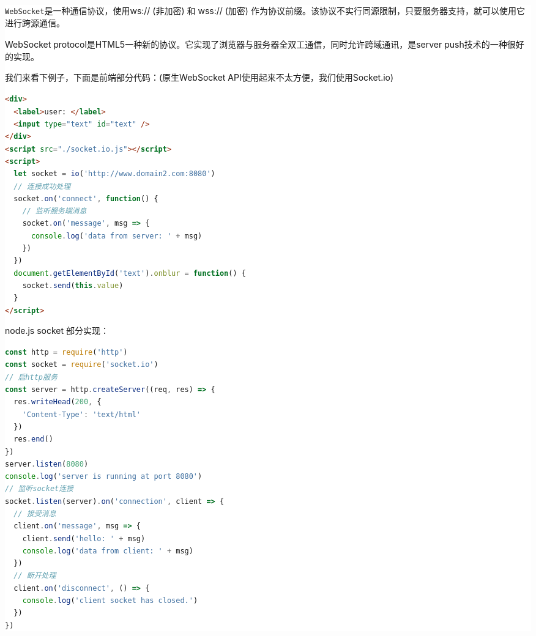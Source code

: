 `WebSocket`是一种通信协议，使用ws:// (非加密) 和 wss:// (加密) 作为协议前缀。该协议不实行同源限制，只要服务器支持，就可以使用它进行跨源通信。

WebSocket protocol是HTML5一种新的协议。它实现了浏览器与服务器全双工通信，同时允许跨域通讯，是server push技术的一种很好的实现。

我们来看下例子，下面是前端部分代码：(原生WebSocket API使用起来不太方便，我们使用Socket.io)

```html
<div>
  <label>user: </label>
  <input type="text" id="text" />
</div>
<script src="./socket.io.js"></script>
<script>
  let socket = io('http://www.domain2.com:8080')
  // 连接成功处理
  socket.on('connect', function() {
    // 监听服务端消息
    socket.on('message', msg => {
      console.log('data from server: ' + msg)
    })
  })
  document.getElementById('text').onblur = function() {
    socket.send(this.value)
  }
</script>
```

node.js socket 部分实现：

```js
const http = require('http')
const socket = require('socket.io')
// 启http服务
const server = http.createServer((req, res) => {
  res.writeHead(200, {
    'Content-Type': 'text/html'
  })
  res.end()
})
server.listen(8080)
console.log('server is running at port 8080')
// 监听socket连接
socket.listen(server).on('connection', client => {
  // 接受消息
  client.on('message', msg => {
    client.send('hello: ' + msg)
    console.log('data from client: ' + msg)
  })
  // 断开处理
  client.on('disconnect', () => {
    console.log('client socket has closed.')
  })
})
```
